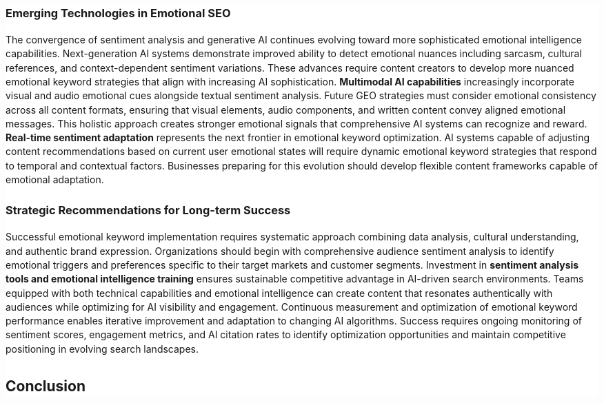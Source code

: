 ### **Emerging Technologies in Emotional SEO**

The convergence of sentiment analysis and generative AI continues evolving toward more sophisticated emotional intelligence capabilities. Next-generation AI systems demonstrate improved ability to detect emotional nuances including sarcasm, cultural references, and context-dependent sentiment variations. These advances require content creators to develop more nuanced emotional keyword strategies that align with increasing AI sophistication. **Multimodal AI capabilities** increasingly incorporate visual and audio emotional cues alongside textual sentiment analysis. Future GEO strategies must consider emotional consistency across all content formats, ensuring that visual elements, audio components, and written content convey aligned emotional messages. This holistic approach creates stronger emotional signals that comprehensive AI systems can recognize and reward. **Real-time sentiment adaptation** represents the next frontier in emotional keyword optimization. AI systems capable of adjusting content recommendations based on current user emotional states will require dynamic emotional keyword strategies that respond to temporal and contextual factors. Businesses preparing for this evolution should develop flexible content frameworks capable of emotional adaptation.  

### **Strategic Recommendations for Long-term Success**

Successful emotional keyword implementation requires systematic approach combining data analysis, cultural understanding, and authentic brand expression. Organizations should begin with comprehensive audience sentiment analysis to identify emotional triggers and preferences specific to their target markets and customer segments. Investment in **sentiment analysis tools and emotional intelligence training** ensures sustainable competitive advantage in AI-driven search environments. Teams equipped with both technical capabilities and emotional intelligence can create content that resonates authentically with audiences while optimizing for AI visibility and engagement. Continuous measurement and optimization of emotional keyword performance enables iterative improvement and adaptation to changing AI algorithms. Success requires ongoing monitoring of sentiment scores, engagement metrics, and AI citation rates to identify optimization opportunities and maintain competitive positioning in evolving search landscapes.  

**Conclusion**
--------------
